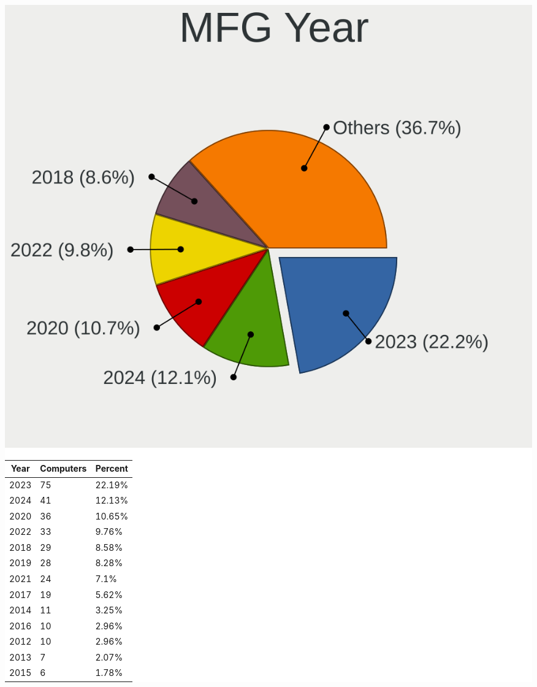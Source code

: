 ![MFG Year](./All/images/pie_chart/node_year.svg)


| Year | Computers | Percent |
|------|-----------|---------|
| 2023 | 75        | 22.19%  |
| 2024 | 41        | 12.13%  |
| 2020 | 36        | 10.65%  |
| 2022 | 33        | 9.76%   |
| 2018 | 29        | 8.58%   |
| 2019 | 28        | 8.28%   |
| 2021 | 24        | 7.1%    |
| 2017 | 19        | 5.62%   |
| 2014 | 11        | 3.25%   |
| 2016 | 10        | 2.96%   |
| 2012 | 10        | 2.96%   |
| 2013 | 7         | 2.07%   |
| 2015 | 6         | 1.78%   |
